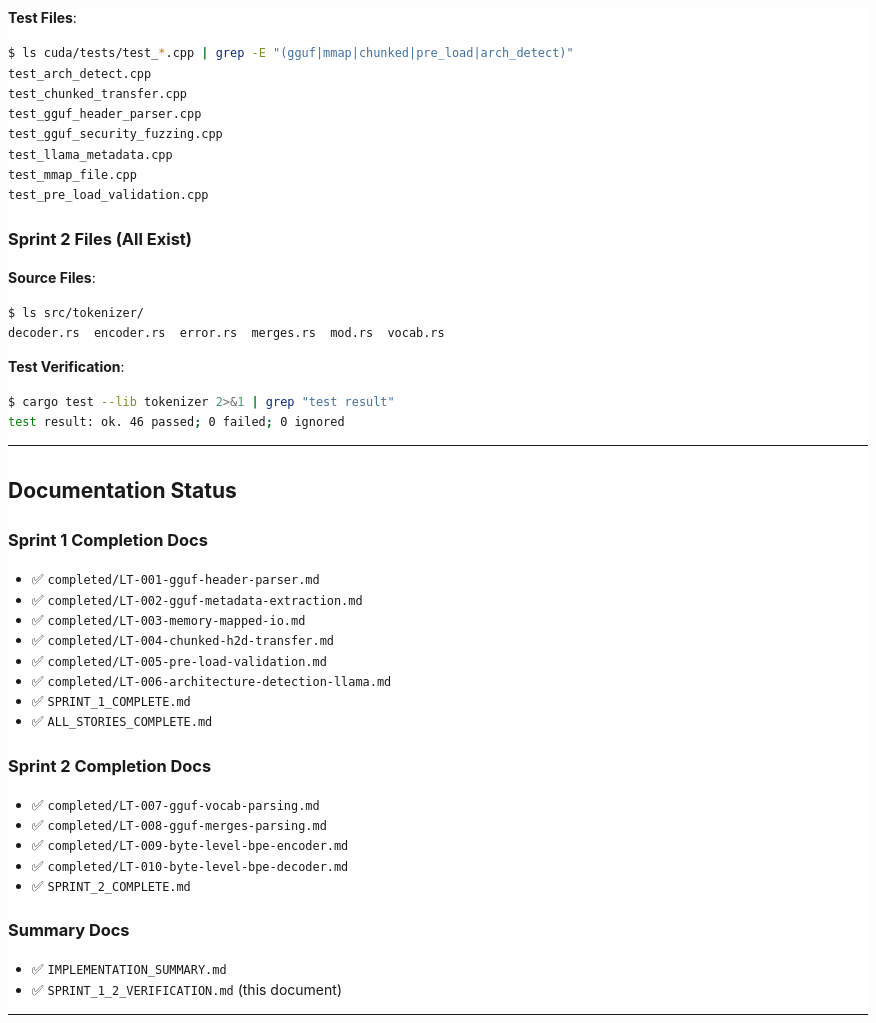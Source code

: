 **Test Files**:
```bash
$ ls cuda/tests/test_*.cpp | grep -E "(gguf|mmap|chunked|pre_load|arch_detect)"
test_arch_detect.cpp
test_chunked_transfer.cpp
test_gguf_header_parser.cpp
test_gguf_security_fuzzing.cpp
test_llama_metadata.cpp
test_mmap_file.cpp
test_pre_load_validation.cpp
```

### Sprint 2 Files (All Exist)

**Source Files**:
```bash
$ ls src/tokenizer/
decoder.rs  encoder.rs  error.rs  merges.rs  mod.rs  vocab.rs
```

**Test Verification**:
```bash
$ cargo test --lib tokenizer 2>&1 | grep "test result"
test result: ok. 46 passed; 0 failed; 0 ignored
```

---

## Documentation Status

### Sprint 1 Completion Docs

- ✅ `completed/LT-001-gguf-header-parser.md`
- ✅ `completed/LT-002-gguf-metadata-extraction.md`
- ✅ `completed/LT-003-memory-mapped-io.md`
- ✅ `completed/LT-004-chunked-h2d-transfer.md`
- ✅ `completed/LT-005-pre-load-validation.md`
- ✅ `completed/LT-006-architecture-detection-llama.md`
- ✅ `SPRINT_1_COMPLETE.md`
- ✅ `ALL_STORIES_COMPLETE.md`

### Sprint 2 Completion Docs

- ✅ `completed/LT-007-gguf-vocab-parsing.md`
- ✅ `completed/LT-008-gguf-merges-parsing.md`
- ✅ `completed/LT-009-byte-level-bpe-encoder.md`
- ✅ `completed/LT-010-byte-level-bpe-decoder.md`
- ✅ `SPRINT_2_COMPLETE.md`

### Summary Docs

- ✅ `IMPLEMENTATION_SUMMARY.md`
- ✅ `SPRINT_1_2_VERIFICATION.md` (this document)

---